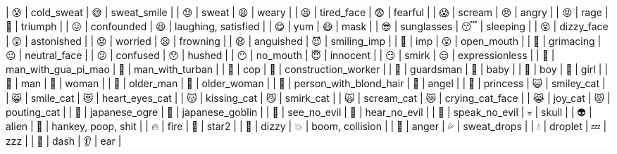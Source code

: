 | 😰 | cold_sweat | 😅 | sweat_smile |
| 😓 | sweat | 😩 | weary |
| 😫 | tired_face | 😨 | fearful |
| 😱 | scream | 😠 | angry |
| 😡 | rage | 😤 | triumph |
| 😖 | confounded | 😆 | laughing, satisfied |
| 😋 | yum | 😷 | mask |
| 😎 | sunglasses | 😴 | sleeping |
| 😵 | dizzy_face | 😲 | astonished |
| 😟 | worried | 😦 | frowning |
| 😧 | anguished | 😈 | smiling_imp |
| 👿 | imp | 😮 | open_mouth |
| 😬 | grimacing | 😐 | neutral_face |
| 😕 | confused | 😯 | hushed |
| 😶 | no_mouth | 😇 | innocent |
| 😏 | smirk | 😑 | expressionless |
| 👲 | man_with_gua_pi_mao | 👳 | man_with_turban |
| 👮 | cop | 👷 | construction_worker |
| 💂 | guardsman | 👶 | baby |
| 👦 | boy | 👧 | girl |
| 👨 | man | 👩 | woman |
| 👴 | older_man | 👵 | older_woman |
| 👱 | person_with_blond_hair | 👼 | angel |
| 👸 | princess | 😺 | smiley_cat |
| 😸 | smile_cat | 😻 | heart_eyes_cat |
| 😽 | kissing_cat | 😼 | smirk_cat |
| 🙀 | scream_cat | 😿 | crying_cat_face |
| 😹 | joy_cat | 😾 | pouting_cat |
| 👹 | japanese_ogre | 👺 | japanese_goblin |
| 🙈 | see_no_evil | 🙉 | hear_no_evil |
| 🙊 | speak_no_evil | 💀 | skull |
| 👽 | alien | 💩 | hankey, poop, shit |
| 🔥 | fire | 🌟 | star2 |
| 💫 | dizzy | 💥 | boom, collision |
| 💢 | anger | 💦 | sweat_drops |
| 💧 | droplet | 💤 | zzz |
| 💨 | dash | 👂 | ear |